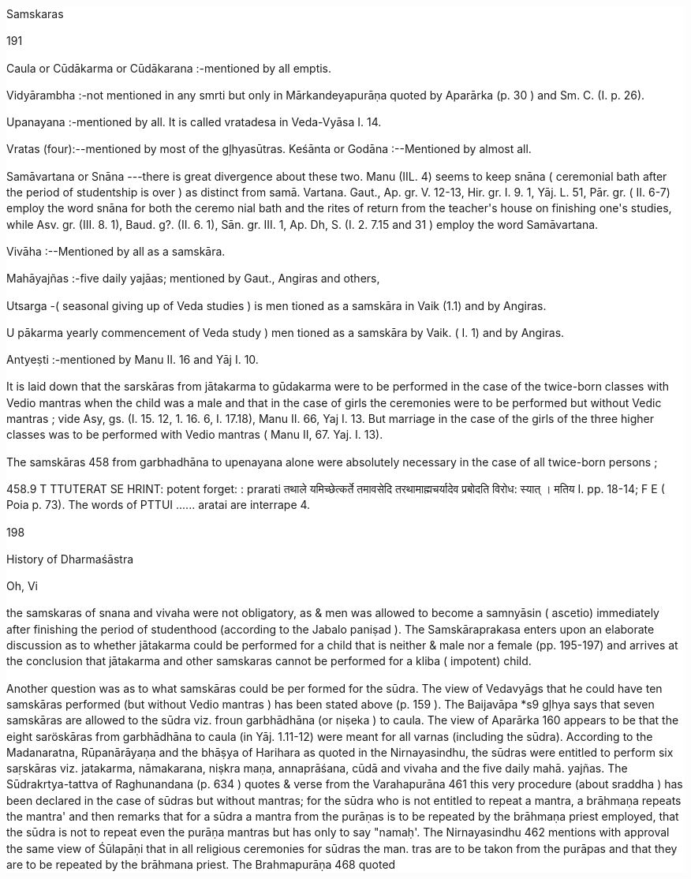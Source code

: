 Samskaras 

191 

Caula or Cūdākarma or Cūdākarana :-mentioned by all emptis. 

Vidyārambha :-not mentioned in any smrti but only in Mārkandeyapurāṇa quoted by Aparārka (p. 30 ) and Sm. C. (I. p. 26). 

Upanayana :-mentioned by all. It is called vratadesa in Veda-Vyāsa I. 14. 

Vratas (four):--mentioned by most of the gļhyasūtras. Keśānta or Godāna :--Mentioned by almost all. 

Samāvartana or Snāna ---there is great divergence about these two. Manu (IIL. 4) seems to keep snāna ( ceremonial bath after the period of studentship is over ) as distinct from samā. Vartana. Gaut., Ap. gr. V. 12-13, Hir. gr. I. 9. 1, Yāj. L. 51, Pār. gr. ( II. 6-7) employ the word snāna for both the ceremo nial bath and the rites of return from the teacher's house on finishing one's studies, while Asv. gr. (III. 8. 1), Baud. g?. (II. 6. 1), Sān. gr. III. 1, Ap. Dh, S. (I. 2. 7.15 and 31 ) employ the word Samāvartana. 

Vivāha :--Mentioned by all as a samskāra. 

Mahāyajñas :-five daily yajāas; mentioned by Gaut., Angiras and others, 

Utsarga -( seasonal giving up of Veda studies ) is men tioned as a samskāra in Vaik (1.1) and by Angiras. 

U pākarma yearly commencement of Veda study ) men tioned as a samskāra by Vaik. ( I. 1) and by Angiras. 

Antyeṣti :-mentioned by Manu II. 16 and Yāj I. 10. 

It is laid down that the sarskāras from jātakarma to gūdakarma were to be performed in the case of the twice-born classes with Vedio mantras when the child was a male and that in the case of girls the ceremonies were to be performed but without Vedic mantras ; vide Asy, gs. (I. 15. 12, 1. 16. 6, I. 17.18), Manu II. 66, Yaj I. 13. But marriage in the case of the girls of the three higher classes was to be performed with Vedio mantras ( Manu II, 67. Yaj. I. 13). 

The samskāras 458 from garbhadhāna to upenayana alone were absolutely necessary in the case of all twice-born persons ; 

458.9 T TTUTERAT SE HRINT: potent forget: : prarati तथाले यमिच्छेत्कर्ते तमावसेदि तरथामाह्मचर्यादेव प्रबोदति विरोध: स्यात् । मतिय I. pp. 18-14; F E ( Poia p. 73). The words of PTTUI ...... aratai are interrape 4. 

198 

History of Dharmaśāstra 

Oh, Vi 

the samskaras of snana and vivaha were not obligatory, as & men was allowed to become a samnyāsin ( ascetio) immediately after finishing the period of studenthood (according to the Jabalo paniṣad ). The Samskāraprakasa enters upon an elaborate discussion as to whether jātakarma could be performed for a child that is neither & male nor a female (pp. 195-197) and arrives at the conclusion that jātakarma and other samskaras cannot be performed for a kliba ( impotent) child. 

Another question was as to what samskāras could be per formed for the sūdra. The view of Vedavyāgs that he could have ten samskāras performed (but without Vedio mantras ) has been stated above (p. 159 ). The Baijavāpa *s9 gļhya says that seven samskāras are allowed to the sūdra viz. froun garbhādhāna (or niṣeka ) to caula. The view of Aparārka 160 appears to be that the eight saröskāras from garbhādhāna to caula (in Yāj. 1.11-12) were meant for all varnas (including the sūdra). According to the Madanaratna, Rūpanārāyaṇa and the bhāṣya of Harihara as quoted in the Nirnayasindhu, the sūdras were entitled to perform six saṛskāras viz. jatakarma, nāmakarana, niṣkra maṇa, annaprāśana, cūdā and vivaha and the five daily mahā. yajñas. The Sūdrakrtya-tattva of Raghunandana (p. 634 ) quotes & verse from the Varahapurāna 461 this very procedure (about sraddha ) has been declared in the case of sūdras but without mantras; for the sūdra who is not entitled to repeat a mantra, a brāhmaṇa repeats the mantra' and then remarks that for a sūdra a mantra from the purāṇas is to be repeated by the brāhmaṇa priest employed, that the sūdra is not to repeat even the purāṇa mantras but has only to say "namaḥ'. The Nirnayasindhu 462 mentions with approval the same view of Śūlapāṇi that in all religious ceremonies for sūdras the man. tras are to be takon from the purāpas and that they are to be repeated by the brāhmana priest. The Brahmapurāṇa 468 quoted 
